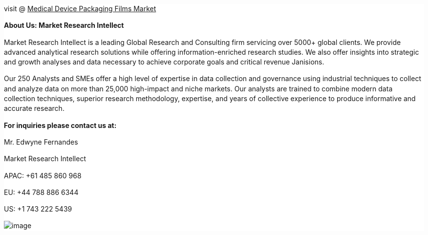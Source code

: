 visit&nbsp;@</strong>&nbsp;</span><span class="font-[700]"><a href="https://www.marketresearchintellect.com/product/medical-device-packaging-films-market/?utm_source=Linkedin&utm_medium=011" target="_blank" data-tracking-control-name="article-ssr-frontend-pulse_little-text-block" data-tracking-will-navigate="" data-test-link="">Medical Device Packaging Films Market</a></span></p><p><strong><span class="font-[700]">About Us: Market Research Intellect</span></strong></p><p><span class="">Market Research Intellect is a leading Global Research and Consulting firm servicing over 5000+ global clients. We provide advanced analytical research solutions while offering information-enriched research studies.&nbsp;</span>We also offer insights into strategic and growth analyses and data necessary to achieve corporate goals and critical revenue Janisions.</p><p><span class="">Our 250 Analysts and SMEs offer a high level of expertise in data collection and governance using industrial techniques to collect and analyze data on more than 25,000 high-impact and niche markets. Our analysts are trained to combine modern data collection techniques, superior research methodology, expertise, and years of collective experience to produce informative and accurate research.</span></p><p><strong>For inquiries please contact us at:</strong></p><p>Mr. Edwyne Fernandes</p><p>Market Research Intellect</p><p>APAC: +61 485 860 968</p><p>EU: +44 788 886 6344</p><p>US: +1 743 222 5439</p>
![image](https://github.com/user-attachments/assets/f50bbf4e-b749-44ae-8420-bef10b64863a)

